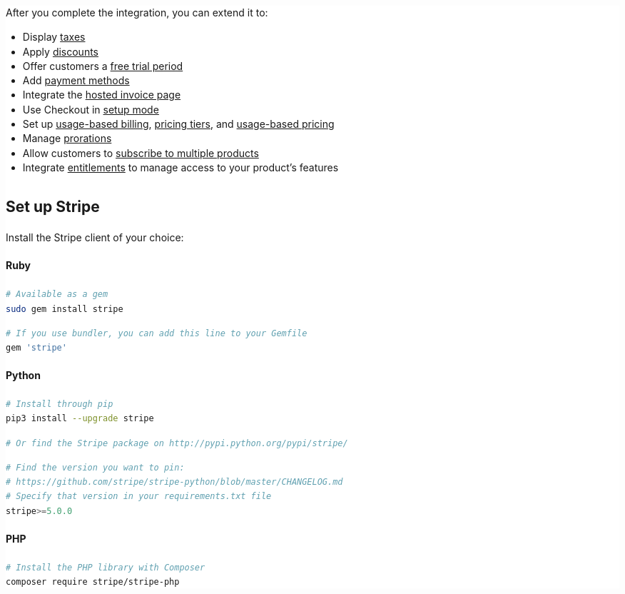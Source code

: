 After you complete the integration, you can extend it to:

- Display [taxes](https://docs.stripe.com/payments/checkout/taxes.md)
- Apply [discounts](https://docs.stripe.com/billing/subscriptions/coupons.md#using-coupons-in-checkout)
- Offer customers a [free trial period](https://docs.stripe.com/billing/subscriptions/trials.md)
- Add [payment methods](https://docs.stripe.com/payments/payment-methods/integration-options.md)
- Integrate the [hosted invoice page](https://docs.stripe.com/invoicing/hosted-invoice-page.md)
- Use Checkout in [setup mode](https://docs.stripe.com/payments/save-and-reuse.md)
- Set up [usage-based billing](https://docs.stripe.com/products-prices/pricing-models.md#usage-based-pricing), [pricing tiers](https://docs.stripe.com/products-prices/pricing-models.md#tiered-pricing), and [usage-based pricing](https://docs.stripe.com/products-prices/pricing-models.md#usage-based-pricing)
- Manage [prorations](https://docs.stripe.com/billing/subscriptions/prorations.md)
- Allow customers to [subscribe to multiple products](https://docs.stripe.com/billing/subscriptions/quantities.md#multiple-product-sub)
- Integrate [entitlements](https://docs.stripe.com/billing/entitlements.md) to manage access to your product’s features

## Set up Stripe

Install the Stripe client of your choice:

#### Ruby

```bash
# Available as a gem
sudo gem install stripe
```

```ruby
# If you use bundler, you can add this line to your Gemfile
gem 'stripe'
```

#### Python

```bash
# Install through pip
pip3 install --upgrade stripe
```

```bash
# Or find the Stripe package on http://pypi.python.org/pypi/stripe/
```

```python
# Find the version you want to pin:
# https://github.com/stripe/stripe-python/blob/master/CHANGELOG.md
# Specify that version in your requirements.txt file
stripe>=5.0.0
```

#### PHP

```bash
# Install the PHP library with Composer
composer require stripe/stripe-php
```
